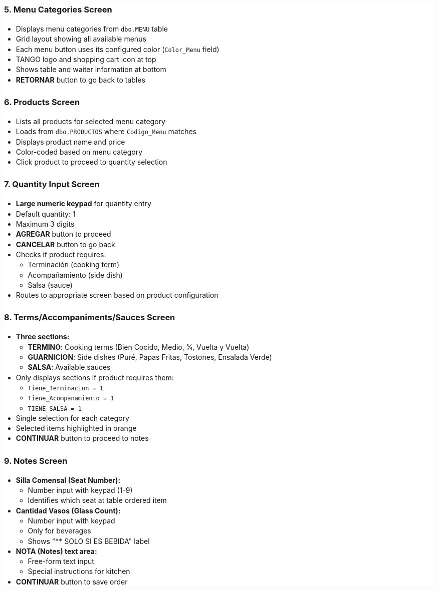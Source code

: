 ### 5. Menu Categories Screen
- Displays menu categories from `dbo.MENU` table
- Grid layout showing all available menus
- Each menu button uses its configured color (`Color_Menu` field)
- TANGO logo and shopping cart icon at top
- Shows table and waiter information at bottom
- **RETORNAR** button to go back to tables

### 6. Products Screen
- Lists all products for selected menu category
- Loads from `dbo.PRODUCTOS` where `Codigo_Menu` matches
- Displays product name and price
- Color-coded based on menu category
- Click product to proceed to quantity selection

### 7. Quantity Input Screen
- **Large numeric keypad** for quantity entry
- Default quantity: 1
- Maximum 3 digits
- **AGREGAR** button to proceed
- **CANCELAR** button to go back
- Checks if product requires:
  - Terminación (cooking term)
  - Acompañamiento (side dish)
  - Salsa (sauce)
- Routes to appropriate screen based on product configuration

### 8. Terms/Accompaniments/Sauces Screen
- **Three sections:**
  - **TERMINO**: Cooking terms (Bien Cocido, Medio, ¾, Vuelta y Vuelta)
  - **GUARNICION**: Side dishes (Puré, Papas Fritas, Tostones, Ensalada Verde)
  - **SALSA**: Available sauces
- Only displays sections if product requires them:
  - `Tiene_Terminacion = 1`
  - `Tiene_Acompanamiento = 1`
  - `TIENE_SALSA = 1`
- Single selection for each category
- Selected items highlighted in orange
- **CONTINUAR** button to proceed to notes

### 9. Notes Screen
- **Silla Comensal (Seat Number):**
  - Number input with keypad (1-9)
  - Identifies which seat at table ordered item
- **Cantidad Vasos (Glass Count):**
  - Number input with keypad
  - Only for beverages
  - Shows "** SOLO SI ES BEBIDA" label
- **NOTA (Notes) text area:**
  - Free-form text input
  - Special instructions for kitchen
- **CONTINUAR** button to save order
